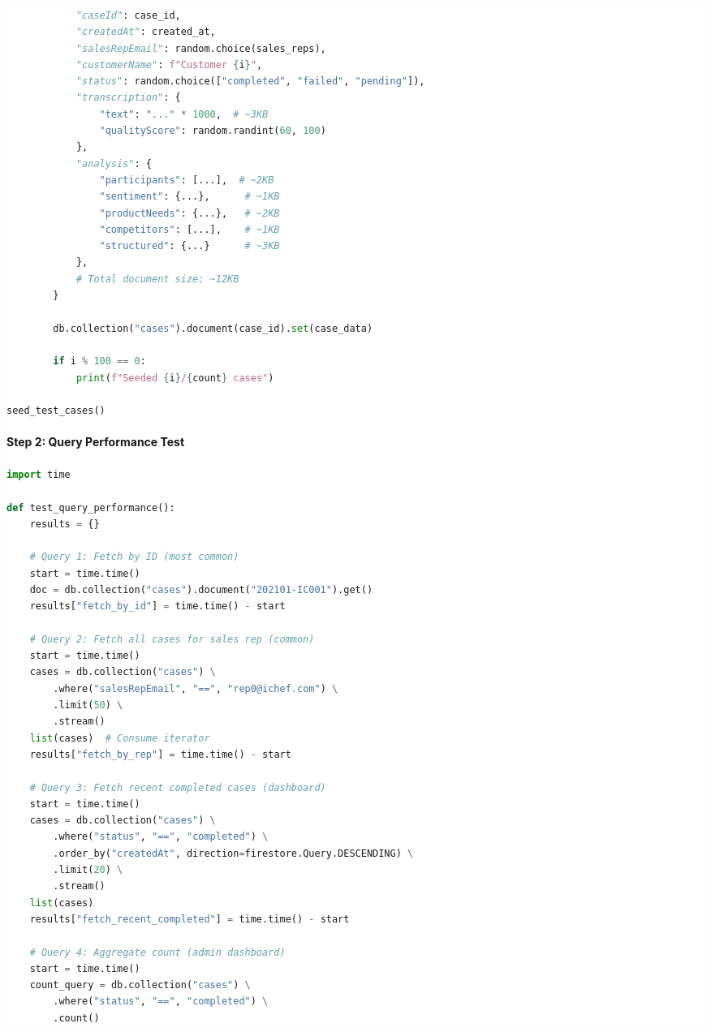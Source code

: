 ```python
            "caseId": case_id,
            "createdAt": created_at,
            "salesRepEmail": random.choice(sales_reps),
            "customerName": f"Customer {i}",
            "status": random.choice(["completed", "failed", "pending"]),
            "transcription": {
                "text": "..." * 1000,  # ~3KB
                "qualityScore": random.randint(60, 100)
            },
            "analysis": {
                "participants": [...],  # ~2KB
                "sentiment": {...},      # ~1KB
                "productNeeds": {...},   # ~2KB
                "competitors": [...],    # ~1KB
                "structured": {...}      # ~3KB
            },
            # Total document size: ~12KB
        }

        db.collection("cases").document(case_id).set(case_data)

        if i % 100 == 0:
            print(f"Seeded {i}/{count} cases")

seed_test_cases()
```

#### Step 2: Query Performance Test
```python
import time

def test_query_performance():
    results = {}

    # Query 1: Fetch by ID (most common)
    start = time.time()
    doc = db.collection("cases").document("202101-IC001").get()
    results["fetch_by_id"] = time.time() - start

    # Query 2: Fetch all cases for sales rep (common)
    start = time.time()
    cases = db.collection("cases") \
        .where("salesRepEmail", "==", "rep0@ichef.com") \
        .limit(50) \
        .stream()
    list(cases)  # Consume iterator
    results["fetch_by_rep"] = time.time() - start

    # Query 3: Fetch recent completed cases (dashboard)
    start = time.time()
    cases = db.collection("cases") \
        .where("status", "==", "completed") \
        .order_by("createdAt", direction=firestore.Query.DESCENDING) \
        .limit(20) \
        .stream()
    list(cases)
    results["fetch_recent_completed"] = time.time() - start

    # Query 4: Aggregate count (admin dashboard)
    start = time.time()
    count_query = db.collection("cases") \
        .where("status", "==", "completed") \
        .count()
```